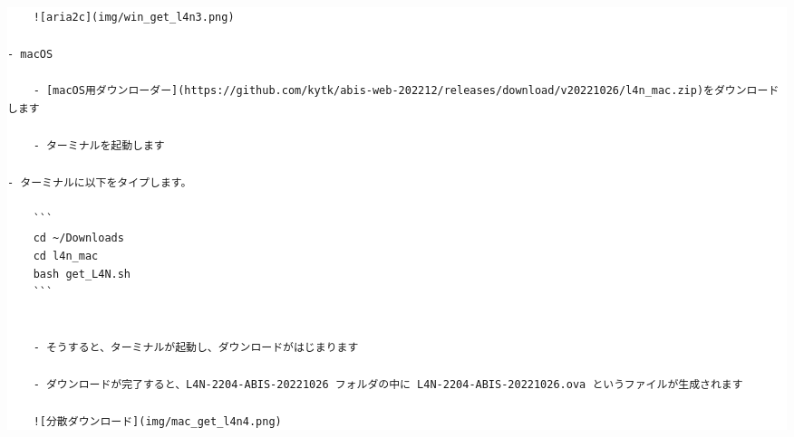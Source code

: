         ![aria2c](img/win_get_l4n3.png)
 
    - macOS

        - [macOS用ダウンローダー](https://github.com/kytk/abis-web-202212/releases/download/v20221026/l4n_mac.zip)をダウンロードします

        - ターミナルを起動します

	- ターミナルに以下をタイプします。

        ```
        cd ~/Downloads
        cd l4n_mac
        bash get_L4N.sh
        ```


        - そうすると、ターミナルが起動し、ダウンロードがはじまります

        - ダウンロードが完了すると、L4N-2204-ABIS-20221026 フォルダの中に L4N-2204-ABIS-20221026.ova というファイルが生成されます

        ![分散ダウンロード](img/mac_get_l4n4.png)
 